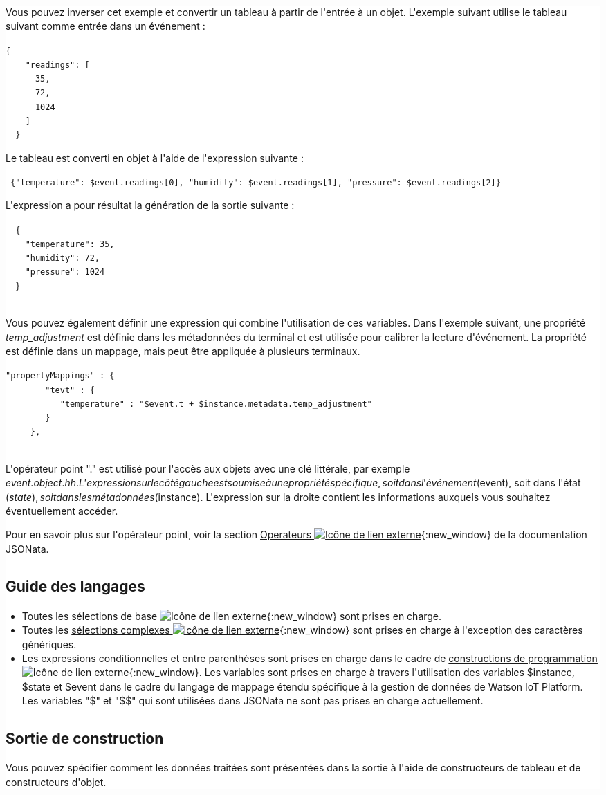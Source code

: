 Vous pouvez inverser cet exemple et convertir un tableau à partir de l'entrée à un objet. L'exemple suivant utilise le tableau suivant comme entrée dans un événement :
```
{
    "readings": [
      35,
      72,
      1024
    ]
  }
```
Le tableau est converti en objet à l'aide de l'expression suivante :
```
 {"temperature": $event.readings[0], "humidity": $event.readings[1], "pressure": $event.readings[2]}
```
L'expression a pour résultat la génération de la sortie suivante :
```
  {
    "temperature": 35,
    "humidity": 72,
    "pressure": 1024
  }
  
 ```
Vous pouvez également définir une expression qui combine l'utilisation de ces variables. Dans l'exemple suivant, une propriété *temp_adjustment* est définie dans les métadonnées du terminal et est utilisée pour calibrer la lecture d'événement. La propriété est définie dans un mappage, mais peut être appliquée à plusieurs terminaux. 

```
"propertyMappings" : {
        "tevt" : {
           "temperature" : "$event.t + $instance.metadata.temp_adjustment"
        }
     },
     
```


L'opérateur point "." est utilisé pour l'accès aux objets avec une clé littérale, par exemple $event.object.hh. L'expression sur le côté gauche est soumise à une propriété spécifique, soit dans l'événement ($event), soit dans l'état ($state), soit dans les métadonnées ($instance). L'expression sur la droite contient les informations auxquels vous souhaitez éventuellement accéder.

Pour en savoir plus sur l'opérateur point, voir la section [Operateurs ![Icône de lien externe](../../../icons/launch-glyph.svg "Icône de lien externe")](http://docs.jsonata.org/operators.html){:new_window} de la documentation JSONata.


## Guide des langages

- Toutes les [sélections de base ![Icône de lien externe](../../../icons/launch-glyph.svg "Icône de lien externe")](http://docs.jsonata.org/basic.html){:new_window} sont prises en charge.
- Toutes les [sélections complexes ![Icône de lien externe](../../../icons/launch-glyph.svg "Icône de lien externe")](http://docs.jsonata.org/complex.html){:new_window} sont prises en charge à l'exception des caractères génériques.
- Les expressions conditionnelles et entre parenthèses sont prises en charge dans le cadre de [constructions de programmation ![Icône de lien externe](../../../icons/launch-glyph.svg "Icône de lien externe")](http://docs.jsonata.org/programming.html){:new_window}. Les variables sont prises en charge à travers l'utilisation des variables $instance, $state et $event dans le cadre du langage de mappage étendu spécifique à la gestion de données de Watson IoT Platform. Les variables "$" et "$$" qui sont utilisées dans JSONata ne sont pas prises en charge actuellement.
## Sortie de construction
Vous pouvez spécifier comment les données traitées sont présentées dans la sortie à l'aide de constructeurs de tableau et de constructeurs d'objet.
